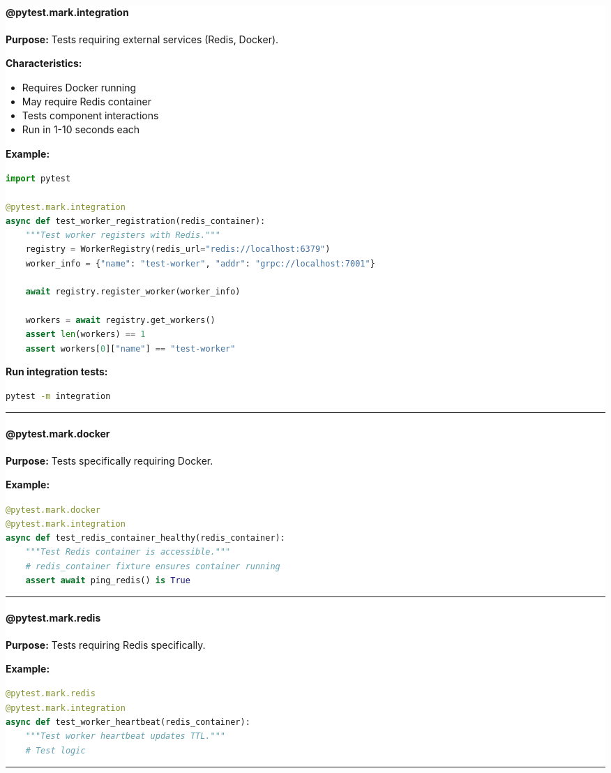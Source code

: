 
#### @pytest.mark.integration

**Purpose:** Tests requiring external services (Redis, Docker).

**Characteristics:**
- Requires Docker running
- May require Redis container
- Tests component interactions
- Run in 1-10 seconds each

**Example:**
```python
import pytest

@pytest.mark.integration
async def test_worker_registration(redis_container):
    """Test worker registers with Redis."""
    registry = WorkerRegistry(redis_url="redis://localhost:6379")
    worker_info = {"name": "test-worker", "addr": "grpc://localhost:7001"}

    await registry.register_worker(worker_info)

    workers = await registry.get_workers()
    assert len(workers) == 1
    assert workers[0]["name"] == "test-worker"
```

**Run integration tests:**
```bash
pytest -m integration
```

---

#### @pytest.mark.docker

**Purpose:** Tests specifically requiring Docker.

**Example:**
```python
@pytest.mark.docker
@pytest.mark.integration
async def test_redis_container_healthy(redis_container):
    """Test Redis container is accessible."""
    # redis_container fixture ensures container running
    assert await ping_redis() is True
```

---

#### @pytest.mark.redis

**Purpose:** Tests requiring Redis specifically.

**Example:**
```python
@pytest.mark.redis
@pytest.mark.integration
async def test_worker_heartbeat(redis_container):
    """Test worker heartbeat updates TTL."""
    # Test logic
```

---